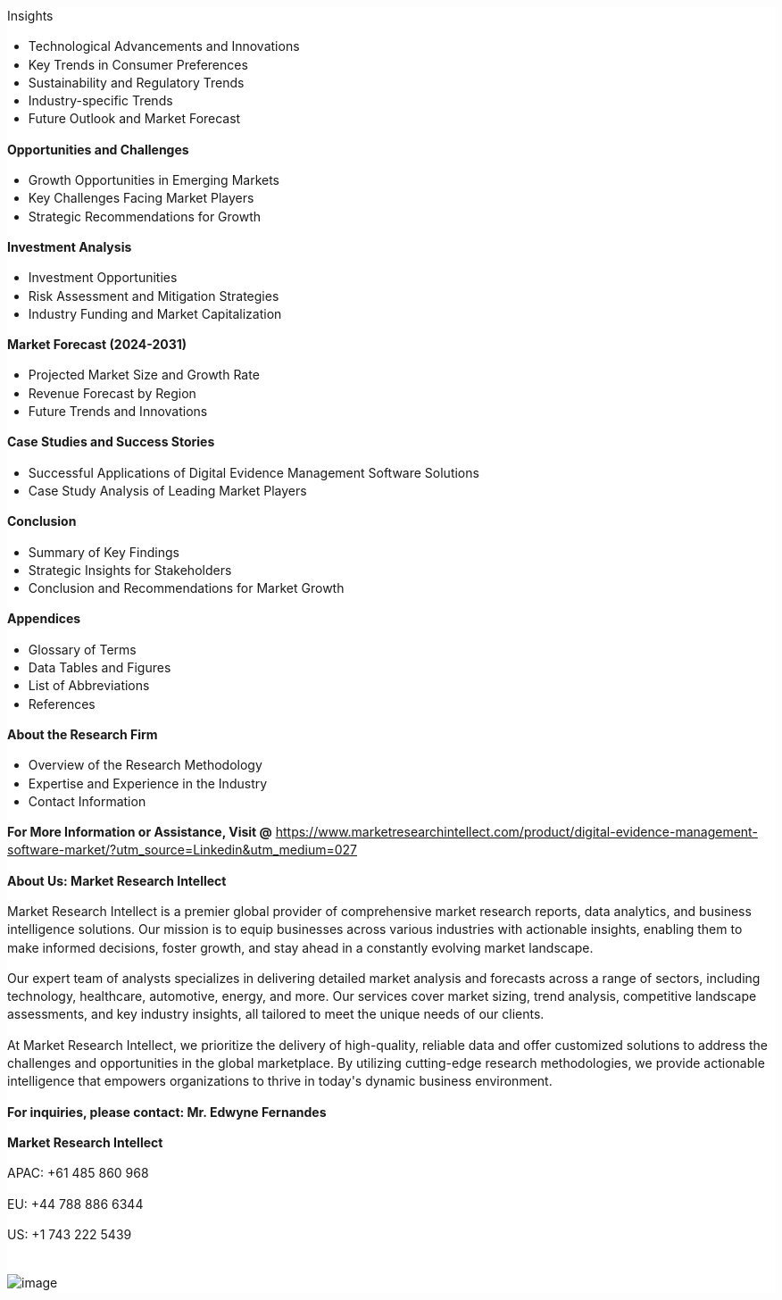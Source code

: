 Insights</strong></p><ul><li>Technological Advancements and Innovations</li><li>Key Trends in Consumer Preferences</li><li>Sustainability and Regulatory Trends</li><li>Industry-specific Trends</li><li>Future Outlook and Market Forecast</li></ul><p><strong>Opportunities and Challenges</strong></p><ul><li>Growth Opportunities in Emerging Markets</li><li>Key Challenges Facing Market Players</li><li>Strategic Recommendations for Growth</li></ul><p><strong>Investment Analysis</strong></p><ul><li>Investment Opportunities</li><li>Risk Assessment and Mitigation Strategies</li><li>Industry Funding and Market Capitalization</li></ul><p><strong>Market Forecast (2024-2031)</strong></p><ul><li>Projected Market Size and Growth Rate</li><li>Revenue Forecast by Region</li><li>Future Trends and Innovations</li></ul><p><strong>Case Studies and Success Stories</strong></p><ul><li>Successful Applications of Digital Evidence Management Software Solutions</li><li>Case Study Analysis of Leading Market Players</li></ul><p><strong>Conclusion</strong></p><ul><li>Summary of Key Findings</li><li>Strategic Insights for Stakeholders</li><li>Conclusion and Recommendations for Market Growth</li></ul><p><strong>Appendices</strong></p><ul><li>Glossary of Terms</li><li>Data Tables and Figures</li><li>List of Abbreviations</li><li>References</li></ul><p><strong>About the Research Firm</strong></p><ul><li>Overview of the Research Methodology</li><li>Expertise and Experience in the Industry</li><li>Contact Information</li></ul></div><div class="article-main__content" data-test-id="publishing-text-block"><p><span class="font-[700]"><strong>For More Information or Assistance, Visit @</strong>&nbsp;<a href="https://www.marketresearchintellect.com/product/digital-evidence-management-software-market/?utm_source=Linkedin&utm_medium=027">https://www.marketresearchintellect.com/product/digital-evidence-management-software-market/?utm_source=Linkedin&utm_medium=027</a></span></p><p><strong>About Us: Market Research Intellect</strong></p><p>Market Research Intellect is a premier global provider of comprehensive market research reports, data analytics, and business intelligence solutions. Our mission is to equip businesses across various industries with actionable insights, enabling them to make informed decisions, foster growth, and stay ahead in a constantly evolving market landscape.</p><p>Our expert team of analysts specializes in delivering detailed market analysis and forecasts across a range of sectors, including technology, healthcare, automotive, energy, and more. Our services cover market sizing, trend analysis, competitive landscape assessments, and key industry insights, all tailored to meet the unique needs of our clients.</p><p>At Market Research Intellect, we prioritize the delivery of high-quality, reliable data and offer customized solutions to address the challenges and opportunities in the global marketplace. By utilizing cutting-edge research methodologies, we provide actionable intelligence that empowers organizations to thrive in today's dynamic business environment.</p><p><strong>For inquiries, please contact: Mr. Edwyne Fernandes</strong></p><p><strong>Market Research Intellect</strong></p><p>APAC: +61 485 860 968</p><p>EU: +44 788 886 6344</p><p>US: +1 743 222 5439</p></div><div class="article-main__content" data-test-id="publishing-text-block">&nbsp;</div>
![image](https://github.com/user-attachments/assets/fe5d174a-39ca-43d0-bec4-e3ee7cdd1fa4)

